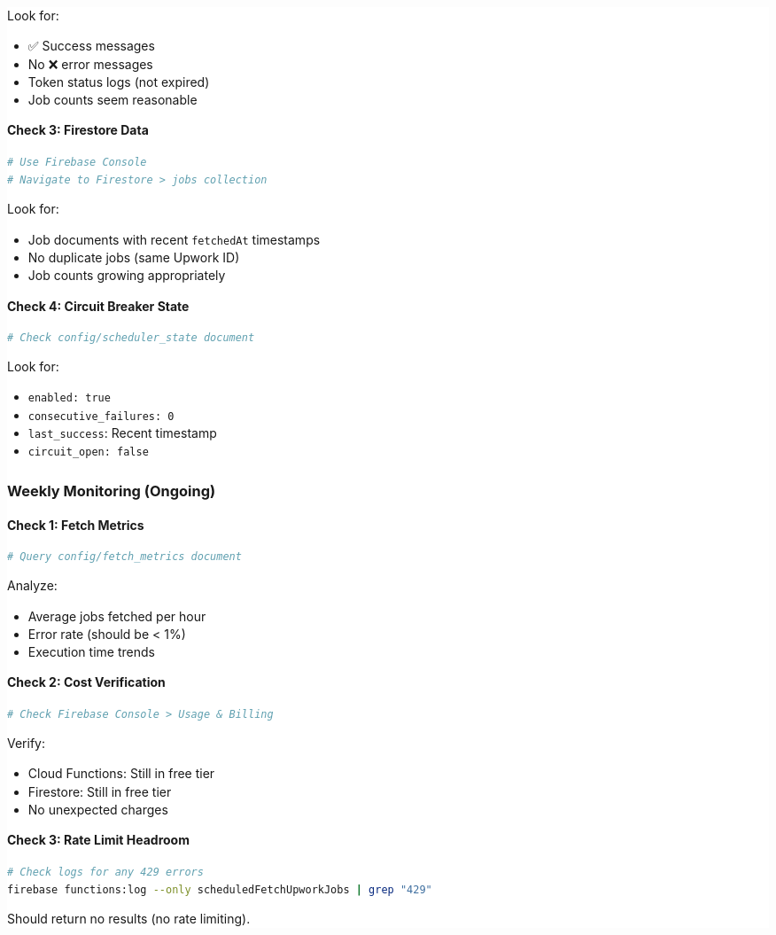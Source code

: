 Look for:
- ✅ Success messages
- No ❌ error messages
- Token status logs (not expired)
- Job counts seem reasonable

**Check 3: Firestore Data**
```bash
# Use Firebase Console
# Navigate to Firestore > jobs collection
```

Look for:
- Job documents with recent `fetchedAt` timestamps
- No duplicate jobs (same Upwork ID)
- Job counts growing appropriately

**Check 4: Circuit Breaker State**
```bash
# Check config/scheduler_state document
```

Look for:
- `enabled: true`
- `consecutive_failures: 0`
- `last_success`: Recent timestamp
- `circuit_open: false`

### Weekly Monitoring (Ongoing)

**Check 1: Fetch Metrics**
```bash
# Query config/fetch_metrics document
```

Analyze:
- Average jobs fetched per hour
- Error rate (should be < 1%)
- Execution time trends

**Check 2: Cost Verification**
```bash
# Check Firebase Console > Usage & Billing
```

Verify:
- Cloud Functions: Still in free tier
- Firestore: Still in free tier
- No unexpected charges

**Check 3: Rate Limit Headroom**
```bash
# Check logs for any 429 errors
firebase functions:log --only scheduledFetchUpworkJobs | grep "429"
```

Should return no results (no rate limiting).
